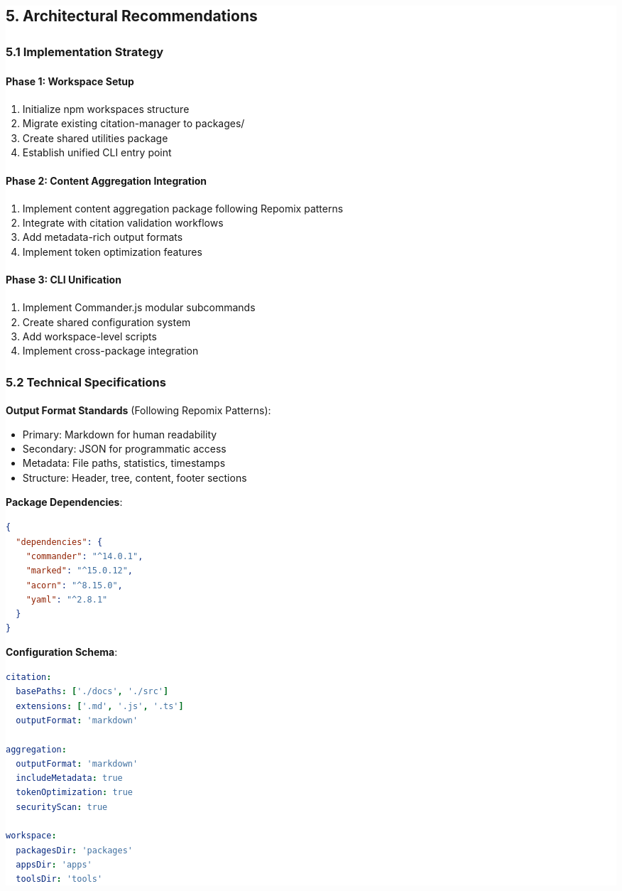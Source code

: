 ## 5. Architectural Recommendations

### 5.1 Implementation Strategy

#### Phase 1: Workspace Setup

1. Initialize npm workspaces structure
2. Migrate existing citation-manager to packages/
3. Create shared utilities package
4. Establish unified CLI entry point

#### Phase 2: Content Aggregation Integration

1. Implement content aggregation package following Repomix patterns
2. Integrate with citation validation workflows
3. Add metadata-rich output formats
4. Implement token optimization features

#### Phase 3: CLI Unification

1. Implement Commander.js modular subcommands
2. Create shared configuration system
3. Add workspace-level scripts
4. Implement cross-package integration

### 5.2 Technical Specifications

**Output Format Standards** (Following Repomix Patterns):
- Primary: Markdown for human readability
- Secondary: JSON for programmatic access
- Metadata: File paths, statistics, timestamps
- Structure: Header, tree, content, footer sections

**Package Dependencies**:

```json
{
  "dependencies": {
    "commander": "^14.0.1",
    "marked": "^15.0.12",
    "acorn": "^8.15.0",
    "yaml": "^2.8.1"
  }
}
```

**Configuration Schema**:

```yaml
citation:
  basePaths: ['./docs', './src']
  extensions: ['.md', '.js', '.ts']
  outputFormat: 'markdown'

aggregation:
  outputFormat: 'markdown'
  includeMetadata: true
  tokenOptimization: true
  securityScan: true

workspace:
  packagesDir: 'packages'
  appsDir: 'apps'
  toolsDir: 'tools'
```
